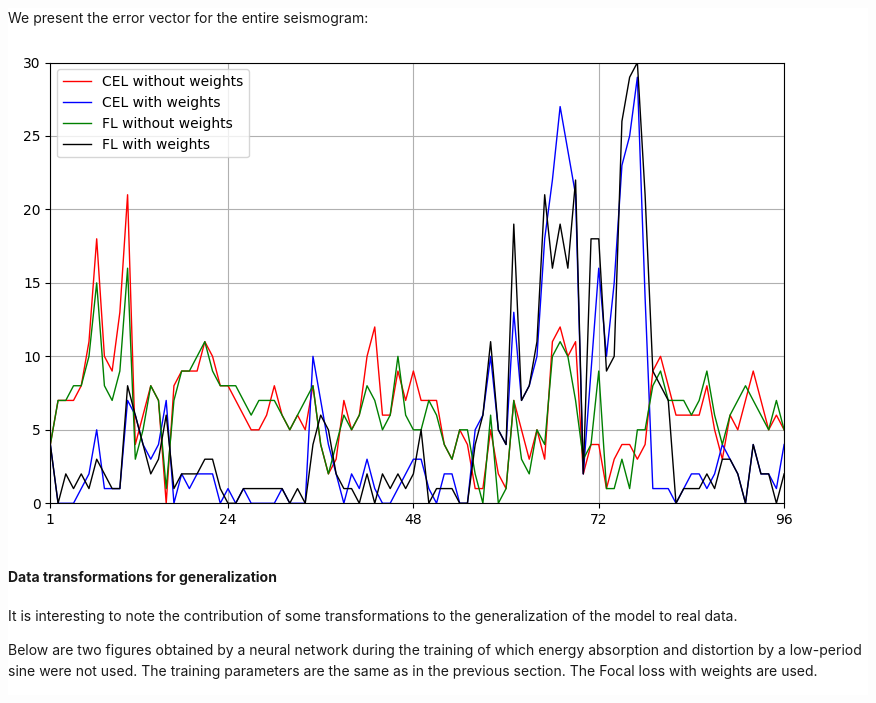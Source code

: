 We present the error vector for the entire seismogram:

![](examples/summary_results.png)

#### Data transformations for generalization

It is interesting to note the contribution of some transformations to the generalization of the model to real data.

Below are two figures obtained by a neural network during the training of which energy absorption and distortion by a low-period sine were not used.
The training parameters are the same as in the previous section. The Focal loss with weights are used.

|                                          |                                          |
|:---------------------------------------- |:---------------------------------------- |